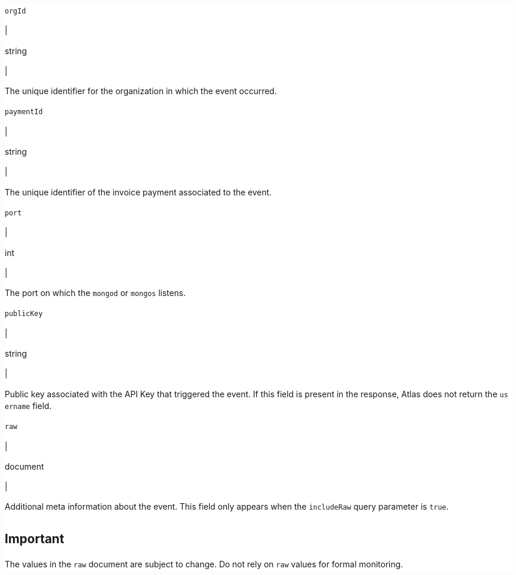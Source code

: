 `orgId`

|

string

|

The unique identifier for the organization in which the event occurred.  
  
`paymentId`

|

string

|

The unique identifier of the invoice payment associated to the event.  
  
`port`

|

int

|

The port on which the `mongod` or `mongos` listens.  
  
`publicKey`

|

string

|

Public key associated with the API Key that triggered the event. If this field
is present in the response, Atlas does not return the `username` field.  
  
`raw`

|

document

|

Additional meta information about the event. This field only appears when the
`includeRaw` query parameter is `true`.

## Important

The values in the `raw` document are subject to change. Do not rely on `raw`
values for formal monitoring.  
  